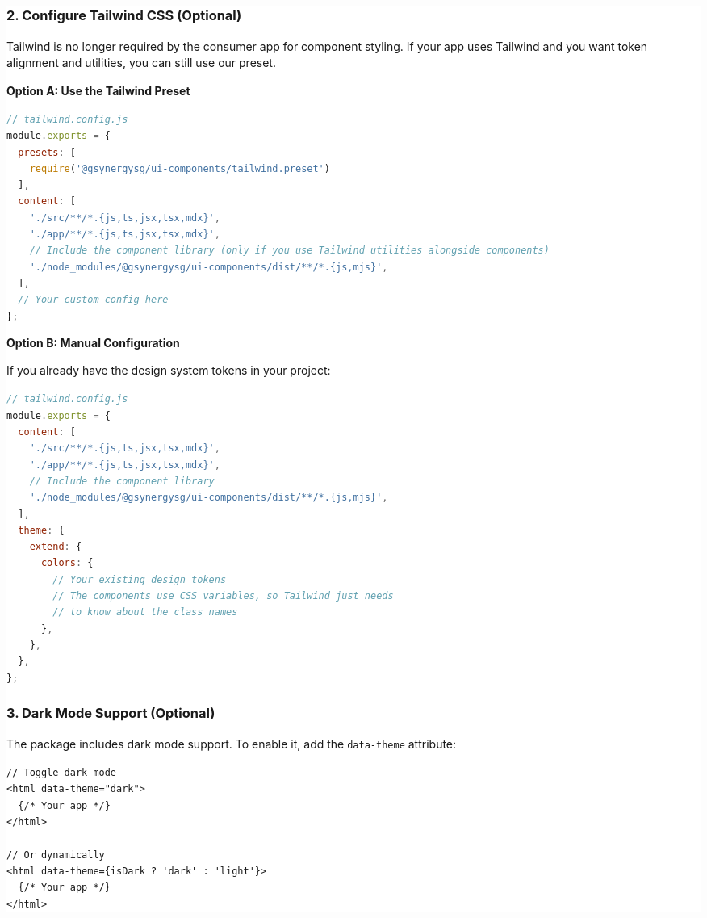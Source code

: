 ### 2. Configure Tailwind CSS (Optional)

Tailwind is no longer required by the consumer app for component styling. If your app uses Tailwind and you want token alignment and utilities, you can still use our preset.

**Option A: Use the Tailwind Preset**

```js
// tailwind.config.js
module.exports = {
  presets: [
    require('@gsynergysg/ui-components/tailwind.preset')
  ],
  content: [
    './src/**/*.{js,ts,jsx,tsx,mdx}',
    './app/**/*.{js,ts,jsx,tsx,mdx}',
    // Include the component library (only if you use Tailwind utilities alongside components)
    './node_modules/@gsynergysg/ui-components/dist/**/*.{js,mjs}',
  ],
  // Your custom config here
};
```

**Option B: Manual Configuration**

If you already have the design system tokens in your project:

```js
// tailwind.config.js
module.exports = {
  content: [
    './src/**/*.{js,ts,jsx,tsx,mdx}',
    './app/**/*.{js,ts,jsx,tsx,mdx}',
    // Include the component library
    './node_modules/@gsynergysg/ui-components/dist/**/*.{js,mjs}',
  ],
  theme: {
    extend: {
      colors: {
        // Your existing design tokens
        // The components use CSS variables, so Tailwind just needs
        // to know about the class names
      },
    },
  },
};
```

### 3. Dark Mode Support (Optional)

The package includes dark mode support. To enable it, add the `data-theme` attribute:

```tsx
// Toggle dark mode
<html data-theme="dark">
  {/* Your app */}
</html>

// Or dynamically
<html data-theme={isDark ? 'dark' : 'light'}>
  {/* Your app */}
</html>
```
